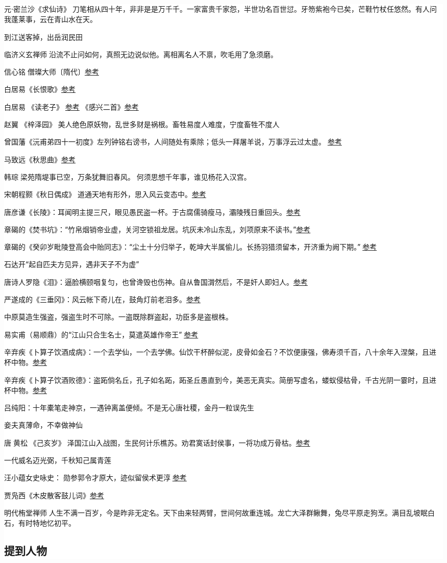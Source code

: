 元·密兰沙《求仙诗》 刀笔相从四十年，非非是是万千千。一家富贵千家怨，半世功名百世愆。牙笏紫袍今已矣，芒鞋竹杖任悠然。有人问我蓬莱事，云在青山水在天。

到江送客掉，出岳润民田

临济义玄禅师 沿流不止问如何，真照无边说似他。离相离名人不禀，吹毛用了急须磨。

信心铭 僧璨大师〔隋代〕[参考](https://so.gushiwen.cn/shiwenv_f43de37e97de.aspx)

白居易《长恨歌》[参考](https://so.gushiwen.cn/shiwenv_09d31b73b44d.aspx)

白居易 《读老子》 [参考](https://so.gushiwen.cn/shiwenv_79c585f0a765.aspx)
《感兴二首》[参考](https://so.gushiwen.cn/shiwenv_4028f77da445.aspx)

赵翼 《梓泽园》 美人绝色原妖物，乱世多财是祸根。畜牲易度人难度，宁度畜牲不度人

曾国藩《沅甫弟四十一初度》左列钟铭右谤书，人间随处有乘除；低头一拜屠羊说，万事浮云过太虚。 [参考](https://so.gushiwen.cn/shiwenv_3ffc0f4680f4.aspx)

马致远《秋思曲》[参考](https://so.gushiwen.cn/shiwenv_9dcf133d25cc.aspx)

韩琮 梁苑隋堤事已空，万条犹舞旧春风。 何须思想千年事，谁见杨花入汉宫。

宋朝程颢《秋日偶成》 道通天地有形外，思入风云变态中。[参考](https://so.gushiwen.cn/shiwenv_5eb9a89513e3.aspx)

唐彦谦《长陵》：耳闻明主提三尺，眼见愚民盗一杯。于古腐儒骑瘦马，灞陵残日重回头。[参考](https://so.gushiwen.cn/shiwenv_7d92ed8d2d23.aspx)

章碣的《焚书坑》：“竹帛烟销帝业虚，关河空锁祖龙居。坑灰未冷山东乱，刘项原来不读书。”[参考](https://so.gushiwen.cn/shiwenv_583ba27f2896.aspx)

章碣的《癸卯岁毗陵登高会中贻同志》：“尘土十分归举子，乾坤大半属偷儿。长扬羽猎须留本，开济重为阙下期。” [参考](https://so.gushiwen.cn/shiwenv_a699ae3e6cd8.aspx)

石达开“起自匹夫方见异，遇非天子不为虚”

唐诗人罗隐《泪》：逼脸横颐咽复匀，也曾谗毁也伤神。自从鲁国潸然后，不是奸人即妇人。[参考](https://so.gushiwen.cn/shiwenv_2ad59b16ebbe.aspx)

严遂成的《三垂冈》：风云帐下奇儿在，鼓角灯前老泪多。[参考](https://so.gushiwen.cn/shiwenv_af20a1ad8347.aspx)

中原莫造生强盗，强盗生时不可除。一盗既除群盗起，功臣多是盗根株。

易实甫（易顺鼎）的“江山只合生名士，莫遣英雄作帝王” [参考](https://so.gushiwen.cn/authorv_832efa30c218.aspx)

辛弃疾《卜算子饮酒成病》：一个去学仙，一个去学佛。仙饮干杯醉似泥，皮骨如金石？不饮便康强，佛寿须千百，八十余年入涅槃，且进杯中物。[参考](https://so.gushiwen.cn/shiwenv_01bd1d8a149f.aspx)

辛弃疾《卜算子饮酒败德》：盗跖倘名丘，孔子如名跖，跖圣丘愚直到今，美恶无真实。简册写虚名，蝼蚁侵枯骨，千古光阴一霎时，且进杯中物。[参考](https://so.gushiwen.cn/shiwenv_56d0c8a64932.aspx)

吕纯阳：十年橐笔走神京，一遇钟离盖便倾。不是无心唐社稷，金丹一粒误先生

妾夫真薄命，不幸做神仙

唐 黄松 《己亥岁》
泽国江山入战图，生民何计乐樵苏。劝君寞话封侯事，一将功成万骨枯。[参考](https://so.gushiwen.cn/shiwenv_8dc5a4bc54cf.aspx)

一代威名迈光弼，千秋知己属青莲

汪小蕴女史咏史： 勋参郭令才原大，迹似留侯术更淳 [参考](https://ctext.org/wiki.pl?if=gb&chapter=1112343&remap=gb)

贾凫西《木皮散客鼓儿词》[参考](https://ctext.org/wiki.pl?if=gb&chapter=219213&remap=gb)

明代栯堂禅师 人生不满一百岁，今是昨非无定名。天下由来轻两臂，世间何故重连城。龙亡大泽群鳅舞，兔尽平原走狗烹。满目乱坡眠白石，有时特地忆初平。

## 提到人物
